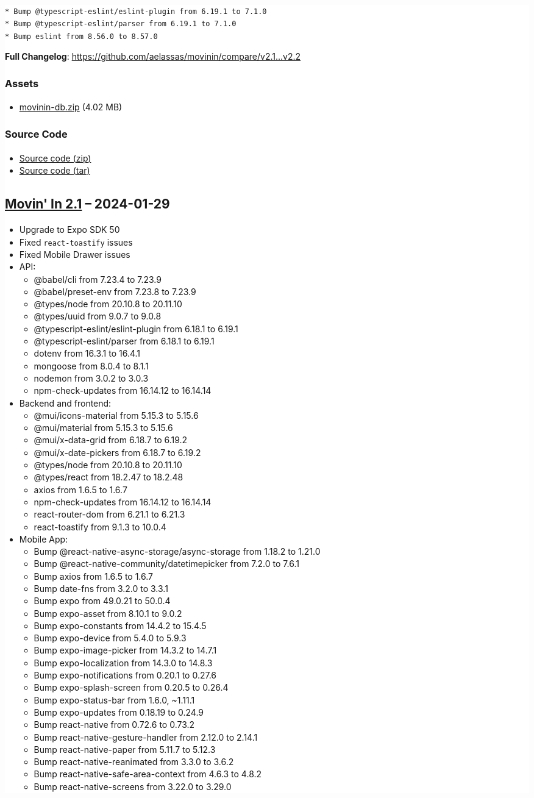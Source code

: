     * Bump @typescript-eslint/eslint-plugin from 6.19.1 to 7.1.0
    * Bump @typescript-eslint/parser from 6.19.1 to 7.1.0
    * Bump eslint from 8.56.0 to 8.57.0

**Full Changelog**: https://github.com/aelassas/movinin/compare/v2.1...v2.2

### Assets
- [movinin-db.zip](https://github.com/aelassas/movinin/releases/download/v2.2/movinin-db.zip) (4.02 MB)

### Source Code
- [Source code (zip)](https://api.github.com/repos/aelassas/movinin/zipball/v2.2)
- [Source code (tar)](https://api.github.com/repos/aelassas/movinin/tarball/v2.2)

## [Movin' In 2.1](https://github.com/aelassas/movinin/releases/tag/v2.1) – 2024-01-29

* Upgrade to Expo SDK 50
* Fixed `react-toastify` issues
* Fixed Mobile Drawer issues
* API:
    * @babel/cli from 7.23.4 to 7.23.9
    * @babel/preset-env from 7.23.8 to 7.23.9
    * @types/node from 20.10.8 to 20.11.10
    * @types/uuid from 9.0.7 to 9.0.8
    * @typescript-eslint/eslint-plugin from 6.18.1 to 6.19.1
    * @typescript-eslint/parser from 6.18.1 to 6.19.1
    * dotenv from 16.3.1 to 16.4.1
    * mongoose from 8.0.4 to 8.1.1
    * nodemon from 3.0.2 to 3.0.3
    * npm-check-updates from 16.14.12 to 16.14.14
* Backend and frontend:
    * @mui/icons-material from 5.15.3 to 5.15.6
    * @mui/material from 5.15.3 to 5.15.6
    * @mui/x-data-grid from 6.18.7 to 6.19.2
    * @mui/x-date-pickers from 6.18.7 to 6.19.2
    * @types/node from 20.10.8 to 20.11.10
    * @types/react from 18.2.47 to 18.2.48
    * axios from 1.6.5 to 1.6.7
    * npm-check-updates from 16.14.12 to 16.14.14
    * react-router-dom from 6.21.1 to 6.21.3
    * react-toastify from 9.1.3 to 10.0.4
* Mobile App:
    * Bump @react-native-async-storage/async-storage from 1.18.2 to 1.21.0
    * Bump @react-native-community/datetimepicker from 7.2.0 to 7.6.1
    * Bump axios from 1.6.5 to 1.6.7
    * Bump date-fns from 3.2.0 to 3.3.1
    * Bump expo from 49.0.21 to 50.0.4
    * Bump expo-asset from 8.10.1 to 9.0.2
    * Bump expo-constants from 14.4.2 to 15.4.5
    * Bump expo-device from 5.4.0 to 5.9.3
    * Bump expo-image-picker from 14.3.2 to 14.7.1
    * Bump expo-localization from 14.3.0 to 14.8.3
    * Bump expo-notifications from 0.20.1 to 0.27.6
    * Bump expo-splash-screen from 0.20.5 to 0.26.4
    * Bump expo-status-bar from 1.6.0, ~1.11.1
    * Bump expo-updates from 0.18.19 to 0.24.9
    * Bump react-native from 0.72.6 to 0.73.2
    * Bump react-native-gesture-handler from 2.12.0 to 2.14.1
    * Bump react-native-paper from 5.11.7 to 5.12.3
    * Bump react-native-reanimated from 3.3.0 to 3.6.2
    * Bump react-native-safe-area-context from 4.6.3 to 4.8.2
    * Bump react-native-screens from 3.22.0 to 3.29.0